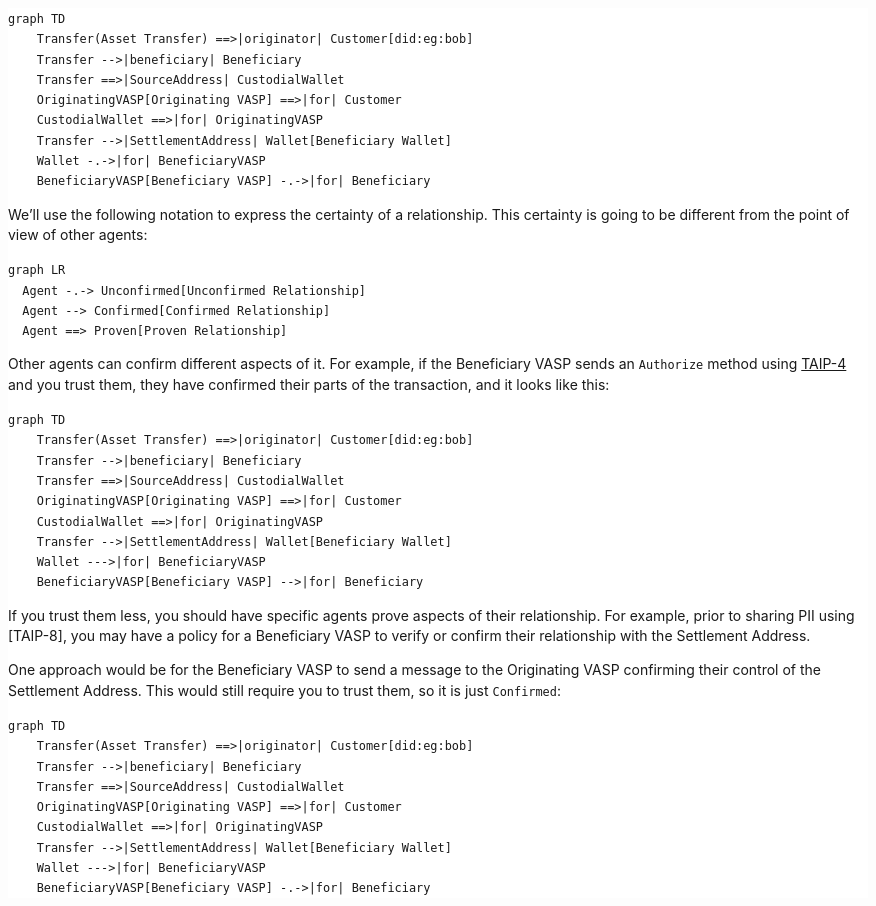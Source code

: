 ```mermaid
graph TD
    Transfer(Asset Transfer) ==>|originator| Customer[did:eg:bob]
    Transfer -->|beneficiary| Beneficiary
    Transfer ==>|SourceAddress| CustodialWallet
    OriginatingVASP[Originating VASP] ==>|for| Customer
    CustodialWallet ==>|for| OriginatingVASP
    Transfer -->|SettlementAddress| Wallet[Beneficiary Wallet]
    Wallet -.->|for| BeneficiaryVASP
    BeneficiaryVASP[Beneficiary VASP] -.->|for| Beneficiary
```

We’ll use the following notation to express the certainty of a relationship.
This certainty is going to be different from the point of view of other agents:

```mermaid
graph LR
  Agent -.-> Unconfirmed[Unconfirmed Relationship]
  Agent --> Confirmed[Confirmed Relationship]
  Agent ==> Proven[Proven Relationship]
```

Other agents can confirm different aspects of it. For example, if the
Beneficiary VASP sends an `Authorize` method using [TAIP-4] and you trust them,
they have confirmed their parts of the transaction, and it looks like this:

```mermaid
graph TD
    Transfer(Asset Transfer) ==>|originator| Customer[did:eg:bob]
    Transfer -->|beneficiary| Beneficiary
    Transfer ==>|SourceAddress| CustodialWallet
    OriginatingVASP[Originating VASP] ==>|for| Customer
    CustodialWallet ==>|for| OriginatingVASP
    Transfer -->|SettlementAddress| Wallet[Beneficiary Wallet]
    Wallet --->|for| BeneficiaryVASP
    BeneficiaryVASP[Beneficiary VASP] -->|for| Beneficiary
```

If you trust them less, you should have specific agents prove aspects of their
relationship. For example, prior to sharing PII using [TAIP-8], you may have a
policy for a Beneficiary VASP to verify or confirm their relationship with the
Settlement Address.

One approach would be for the Beneficiary VASP to send a message to the
Originating VASP confirming their control of the Settlement Address. This would
still require you to trust them, so it is just `Confirmed`:

```mermaid
graph TD
    Transfer(Asset Transfer) ==>|originator| Customer[did:eg:bob]
    Transfer -->|beneficiary| Beneficiary
    Transfer ==>|SourceAddress| CustodialWallet
    OriginatingVASP[Originating VASP] ==>|for| Customer
    CustodialWallet ==>|for| OriginatingVASP
    Transfer -->|SettlementAddress| Wallet[Beneficiary Wallet]
    Wallet --->|for| BeneficiaryVASP
    BeneficiaryVASP[Beneficiary VASP] -.->|for| Beneficiary
```


[TAIP-2]: ./taip-2
[TAIP-3]: ./taip-3
[TAIP-4]: ./taip-4
[TAIP-5]: ./taip-5
[TAIP-6]: ./taip-6
[TAIP-7]: ./taip-7
[DID]: <https://www.w3.org/TR/did-core/>
[DIDComm]: https://identity.foundation/didcomm-messaging/spec/v2.1/
[PEx]: https://identity.foundation/presentation-exchange/spec/v2.0.0/#presentation-definition
[WACIPEx]: <https://identity.foundation/waci-didcomm/>
[VCModel]: <https://www.w3.org/TR/vc-data-model-2.0/>
[VC]: <https://www.w3.org/TR/vc-data-model-2.0/#credentials>
[VP]: <https://www.w3.org/TR/vc-data-model-2.0/#presentations>
[CAIP-10]: <https://chainagnostic.org/CAIPs/caip-10>
[CAIP-74]: <https://chainagnostic.org/CAIPs/caip-74>
